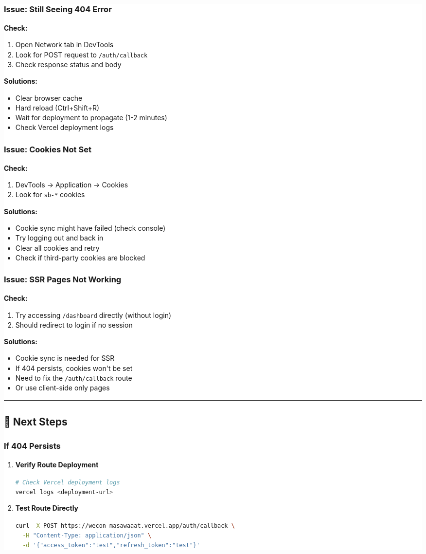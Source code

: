 ### Issue: Still Seeing 404 Error

**Check:**
1. Open Network tab in DevTools
2. Look for POST request to `/auth/callback`
3. Check response status and body

**Solutions:**
- Clear browser cache
- Hard reload (Ctrl+Shift+R)
- Wait for deployment to propagate (1-2 minutes)
- Check Vercel deployment logs

### Issue: Cookies Not Set

**Check:**
1. DevTools → Application → Cookies
2. Look for `sb-*` cookies

**Solutions:**
- Cookie sync might have failed (check console)
- Try logging out and back in
- Clear all cookies and retry
- Check if third-party cookies are blocked

### Issue: SSR Pages Not Working

**Check:**
1. Try accessing `/dashboard` directly (without login)
2. Should redirect to login if no session

**Solutions:**
- Cookie sync is needed for SSR
- If 404 persists, cookies won't be set
- Need to fix the `/auth/callback` route
- Or use client-side only pages

---

## 📝 Next Steps

### If 404 Persists

1. **Verify Route Deployment**
   ```bash
   # Check Vercel deployment logs
   vercel logs <deployment-url>
   ```

2. **Test Route Directly**
   ```bash
   curl -X POST https://wecon-masawaaat.vercel.app/auth/callback \
     -H "Content-Type: application/json" \
     -d '{"access_token":"test","refresh_token":"test"}'
   ```
